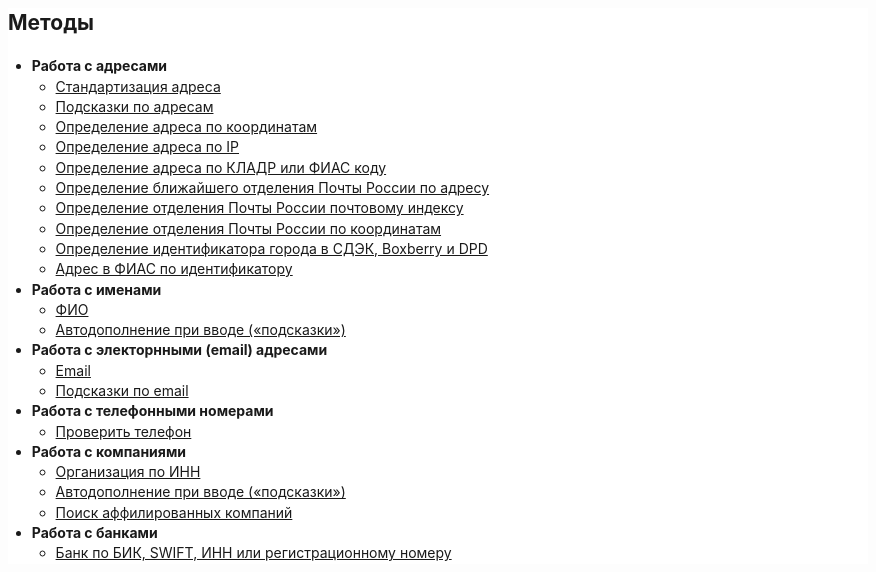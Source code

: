 ## Методы

- **Работа с адресами**
  - [Стандартизация адреса](https://github.com/movemoveapp/laravel-dadata#%D1%81%D1%82%D0%B0%D0%BD%D0%B4%D0%B0%D1%80%D1%82%D0%B8%D0%B7%D0%B0%D1%86%D0%B8%D1%8F-%D0%B0%D0%B4%D1%80%D0%B5%D1%81%D0%B0)
  - [Подсказки по адресам](https://github.com/movemoveapp/laravel-dadata#%D0%BF%D0%BE%D0%B4%D1%81%D0%BA%D0%B0%D0%B7%D0%BA%D0%B8-%D0%BF%D0%BE-%D0%B0%D0%B4%D1%80%D0%B5%D1%81%D0%B0%D0%BC)
  - [Определение адреса по координатам](https://github.com/movemoveapp/laravel-dadata#%D0%BE%D0%BF%D1%80%D0%B5%D0%B4%D0%B5%D0%BB%D0%B5%D0%BD%D0%B8%D0%B5-%D0%B0%D0%B4%D1%80%D0%B5%D1%81%D0%B0-%D0%BF%D0%BE-%D0%BA%D0%BE%D0%BE%D1%80%D0%B4%D0%B8%D0%BD%D0%B0%D1%82%D0%B0%D0%BC)
  - [Определение адреса по IP](https://github.com/movemoveapp/laravel-dadata#%D0%BE%D0%BF%D1%80%D0%B5%D0%B4%D0%B5%D0%BB%D0%B5%D0%BD%D0%B8%D0%B5-%D0%B0%D0%B4%D1%80%D0%B5%D1%81%D0%B0-%D0%BF%D0%BE-ip)
  - [Определение адреса по КЛАДР или ФИАС коду](https://github.com/movemoveapp/laravel-dadata#%D0%BE%D0%BF%D1%80%D0%B5%D0%B4%D0%B5%D0%BB%D0%B5%D0%BD%D0%B8%D0%B5-%D0%B0%D0%B4%D1%80%D0%B5%D1%81%D0%B0-%D0%BF%D0%BE-%D0%BA%D0%BB%D0%B0%D0%B4%D1%80-%D0%B8%D0%BB%D0%B8-%D1%84%D0%B8%D0%B0%D1%81-%D0%BA%D0%BE%D0%B4%D1%83)
  - [Определение ближайшего отделения Почты России по адресу](https://github.com/movemoveapp/laravel-dadata#%D0%BE%D0%BF%D1%80%D0%B5%D0%B4%D0%B5%D0%BB%D0%B5%D0%BD%D0%B8%D0%B5-%D0%B1%D0%BB%D0%B8%D0%B6%D0%B0%D0%B9%D1%88%D0%B5%D0%B3%D0%BE-%D0%BE%D1%82%D0%B4%D0%B5%D0%BB%D0%B5%D0%BD%D0%B8%D1%8F-%D0%BF%D0%BE%D1%87%D1%82%D1%8B-%D1%80%D0%BE%D1%81%D1%81%D0%B8%D0%B8-%D0%BF%D0%BE-%D0%B0%D0%B4%D1%80%D0%B5%D1%81%D1%83)
  - [Определение отделения Почты России почтовому индексу](https://github.com/movemoveapp/laravel-dadata#%D0%BE%D0%BF%D1%80%D0%B5%D0%B4%D0%B5%D0%BB%D0%B5%D0%BD%D0%B8%D0%B5-%D0%BE%D1%82%D0%B4%D0%B5%D0%BB%D0%B5%D0%BD%D0%B8%D1%8F-%D0%BF%D0%BE%D1%87%D1%82%D1%8B-%D1%80%D0%BE%D1%81%D1%81%D0%B8%D0%B8-%D0%BF%D0%BE-%D0%BF%D0%BE%D1%87%D1%82%D0%BE%D0%B2%D0%BE%D0%BC%D1%83-%D0%B8%D0%BD%D0%B4%D0%B5%D0%BA%D1%81%D1%83)
  - [Определение отделения Почты России по координатам](https://github.com/movemoveapp/laravel-dadata#%D0%BE%D0%BF%D1%80%D0%B5%D0%B4%D0%B5%D0%BB%D0%B5%D0%BD%D0%B8%D0%B5-%D0%BE%D1%82%D0%B4%D0%B5%D0%BB%D0%B5%D0%BD%D0%B8%D1%8F-%D0%BF%D0%BE%D1%87%D1%82%D1%8B-%D1%80%D0%BE%D1%81%D1%81%D0%B8%D0%B8-%D0%BF%D0%BE-%D0%BA%D0%BE%D0%BE%D1%80%D0%B4%D0%B8%D0%BD%D0%B0%D1%82%D0%B0%D0%BC)
  - [Определение идентификатора города в СДЭК, Boxberry и DPD](https://github.com/movemoveapp/laravel-dadata#%D0%BE%D0%BF%D1%80%D0%B5%D0%B4%D0%B5%D0%BB%D0%B5%D0%BD%D0%B8%D0%B5-%D0%B8%D0%B4%D0%B5%D0%BD%D1%82%D0%B8%D1%84%D0%B8%D0%BA%D0%B0%D1%82%D0%BE%D1%80%D0%B0-%D0%B3%D0%BE%D1%80%D0%BE%D0%B4%D0%B0-%D0%B2-%D1%81%D0%B4%D1%8D%D0%BA-boxberry-%D0%B8-dpd)
  - [Адрес в ФИАС по идентификатору](https://github.com/movemoveapp/laravel-dadata#%D0%B0%D0%B4%D1%80%D0%B5%D1%81-%D0%B2-%D1%84%D0%B8%D0%B0%D1%81-%D0%BF%D0%BE-%D0%B8%D0%B4%D0%B5%D0%BD%D1%82%D0%B8%D1%84%D0%B8%D0%BA%D0%B0%D1%82%D0%BE%D1%80%D1%83)
- **Работа с именами**
  - [ФИО](https://github.com/movemoveapp/laravel-dadata#%D1%84%D0%B8%D0%BE)
  - [Автодополнение при вводе («подсказки»)](https://github.com/movemoveapp/laravel-dadata#%D0%B0%D0%B2%D1%82%D0%BE%D0%B4%D0%BE%D0%BF%D0%BE%D0%BB%D0%BD%D0%B5%D0%BD%D0%B8%D0%B5-%D0%BF%D1%80%D0%B8-%D0%B2%D0%B2%D0%BE%D0%B4%D0%B5-%D0%BF%D0%BE%D0%B4%D1%81%D0%BA%D0%B0%D0%B7%D0%BA%D0%B8)
- **Работа с электорнными (email) адресами**
  - [Email](https://github.com/movemoveapp/laravel-dadata#email)
  - [Подсказки по email](https://github.com/movemoveapp/laravel-dadata#%D0%BF%D0%BE%D0%B4%D1%81%D0%BA%D0%B0%D0%B7%D0%BE%D0%BA%D0%B8-%D0%BF%D0%BE-email)
- **Работа с телефонными номерами**
  - [Проверить телефон](https://github.com/movemoveapp/laravel-dadata#%D0%BF%D1%80%D0%BE%D0%B2%D0%B5%D1%80%D0%B8%D1%82%D1%8C-%D1%82%D0%B5%D0%BB%D0%B5%D1%84%D0%BE%D0%BD)
- **Работа с компаниями**
  - [Организация по ИНН](https://github.com/movemoveapp/laravel-dadata#%D0%BE%D1%80%D0%B3%D0%B0%D0%BD%D0%B8%D0%B7%D0%B0%D1%86%D0%B8%D1%8F-%D0%BF%D0%BE-%D0%B8%D0%BD%D0%BD)
  - [Автодополнение при вводе («подсказки»)](https://github.com/movemoveapp/laravel-dadata#%D0%B0%D0%B2%D1%82%D0%BE%D0%B4%D0%BE%D0%BF%D0%BE%D0%BB%D0%BD%D0%B5%D0%BD%D0%B8%D0%B5-%D0%BF%D1%80%D0%B8-%D0%B2%D0%B2%D0%BE%D0%B4%D0%B5-%D0%BF%D0%BE%D0%B4%D1%81%D0%BA%D0%B0%D0%B7%D0%BA%D0%B8-1)
  - [Поиск аффилированных компаний](https://github.com/movemoveapp/laravel-dadata#%D0%BF%D0%BE%D0%B8%D1%81%D0%BA-%D0%B0%D1%84%D1%84%D0%B8%D0%BB%D0%B8%D1%80%D0%BE%D0%B2%D0%B0%D0%BD%D0%BD%D1%8B%D1%85-%D0%BA%D0%BE%D0%BC%D0%BF%D0%B0%D0%BD%D0%B8%D0%B9)
- **Работа с банками**
  - [Банк по БИК, SWIFT, ИНН или регистрационному номеру](https://github.com/movemoveapp/laravel-dadata#%D0%B1%D0%B0%D0%BD%D0%BA-%D0%BF%D0%BE-%D0%B1%D0%B8%D0%BA-swift-%D0%B8%D0%BD%D0%BD-%D0%B8%D0%BB%D0%B8-%D1%80%D0%B5%D0%B3%D0%B8%D1%81%D1%82%D1%80%D0%B0%D1%86%D0%B8%D0%BE%D0%BD%D0%BD%D0%BE%D0%BC%D1%83-%D0%BD%D0%BE%D0%BC%D0%B5%D1%80%D1%83)